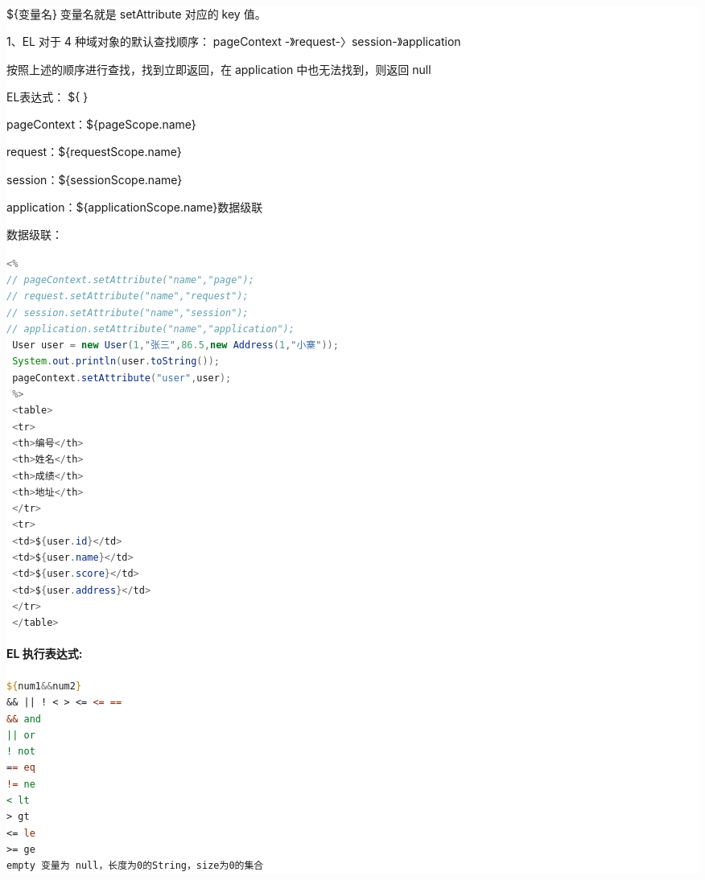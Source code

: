 ${变量名} 变量名就是 setAttribute 对应的 key 值。

1、EL 对于 4 种域对象的默认查找顺序：
pageContext -》request-〉session-》application

按照上述的顺序进⾏查找，找到⽴即返回，在 application 中也⽆法找到，则返回 null

EL表达式：  ${ }

pageContext：${pageScope.name}

request：${requestScope.name}

session：${sessionScope.name}

application：${applicationScope.name}数据级联

数据级联：

```java
<%
// pageContext.setAttribute("name","page");
// request.setAttribute("name","request");
// session.setAttribute("name","session");
// application.setAttribute("name","application");
 User user = new User(1,"张三",86.5,new Address(1,"⼩寨"));
 System.out.println(user.toString());
 pageContext.setAttribute("user",user);
 %>
 <table>
 <tr>
 <th>编号</th>
 <th>姓名</th>
 <th>成绩</th>
 <th>地址</th>
 </tr>
 <tr>
 <td>${user.id}</td>
 <td>${user.name}</td>
 <td>${user.score}</td>
 <td>${user.address}</td>
 </tr>
 </table>
```
#### EL 执⾏表达式:

```jsp
${num1&&num2}
&& || ! < > <= <= ==
&& and
|| or
! not
== eq
!= ne
< lt
> gt
<= le
>= ge
empty 变量为 null，⻓度为0的String，size为0的集合
```
